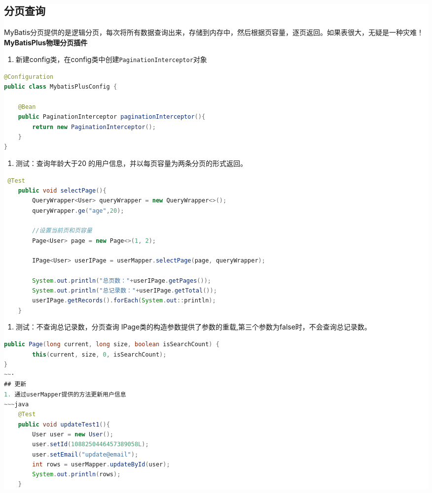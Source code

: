 ## 分页查询

MyBatis分页提供的是逻辑分页，每次将所有数据查询出来，存储到内存中，然后根据页容量，逐页返回。如果表很大，无疑是一种灾难！
 **MyBatisPlus物理分页插件**

1. 新建config类，在config类中创建`PaginationInterceptor`对象

```java
@Configuration
public class MybatisPlusConfig {

    @Bean
    public PaginationInterceptor paginationInterceptor(){
        return new PaginationInterceptor();
    }
}
```

1. 测试：查询年龄大于20 的用户信息，并以每页容量为两条分页的形式返回。

```java
 @Test
    public void selectPage(){
        QueryWrapper<User> queryWrapper = new QueryWrapper<>();
        queryWrapper.ge("age",20);

        //设置当前页和页容量
        Page<User> page = new Page<>(1, 2);

        IPage<User> userIPage = userMapper.selectPage(page, queryWrapper);

        System.out.println("总页数："+userIPage.getPages());
        System.out.println("总记录数："+userIPage.getTotal());
        userIPage.getRecords().forEach(System.out::println);
    }
```

 

1. 测试：不查询总记录数，分页查询
    IPage类的构造参数提供了参数的重载,第三个参数为false时，不会查询总记录数。

```java
public Page(long current, long size, boolean isSearchCount) {
        this(current, size, 0, isSearchCount);
}
~~·
## 更新
1. 通过userMapper提供的方法更新用户信息
~~~java
    @Test
    public void updateTest1(){
        User user = new User();
        user.setId(1088250446457389058L);
        user.setEmail("update@email");
        int rows = userMapper.updateById(user);
        System.out.println(rows);
    }
```
